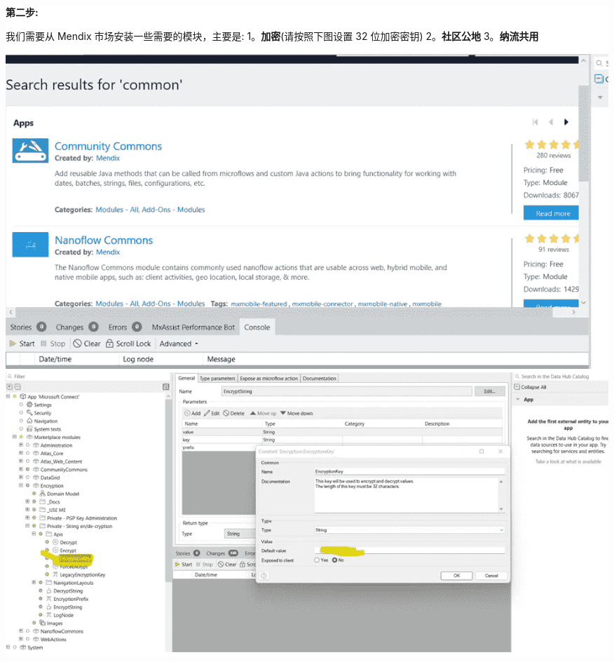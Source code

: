 **第二步:**

我们需要从 Mendix 市场安装一些需要的模块，主要是:
1。**加密**(请按照下图设置 32 位加密密钥)
2。**社区公地**
3。**纳流共用**

![](img/e10a6d3b4a619fa824bea9c58e996a88.png)![](img/e94916df09576ecc17d0859f241565f3.png)
